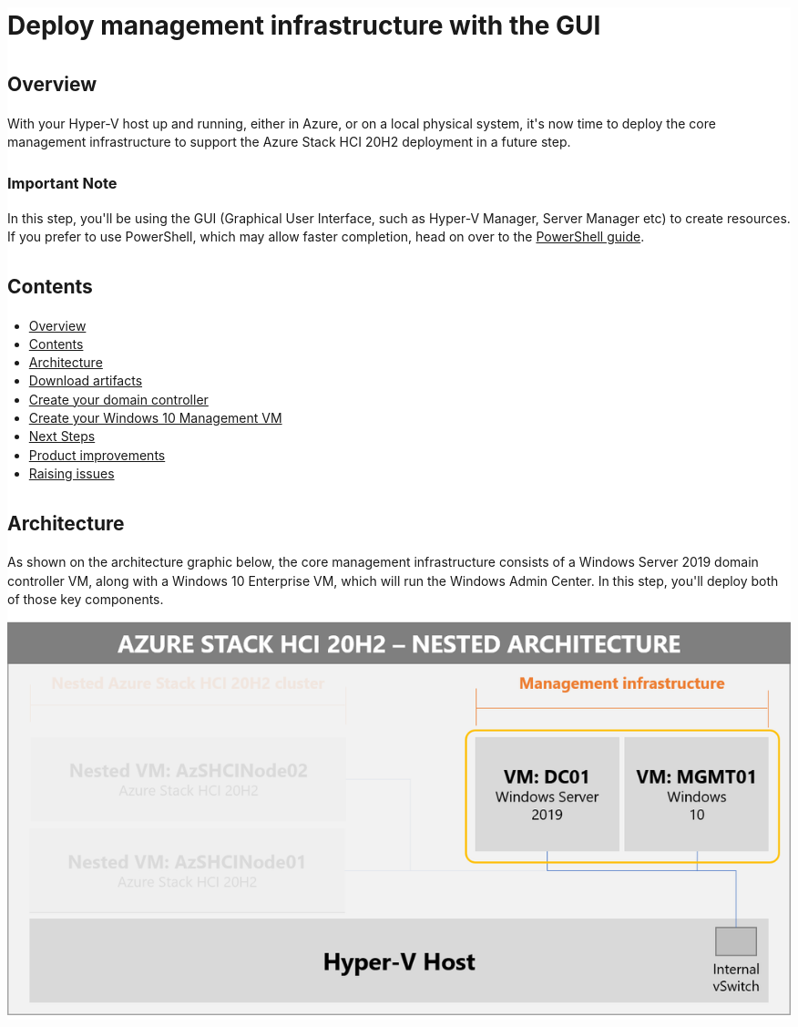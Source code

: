 Deploy management infrastructure with the GUI
==============
Overview
-----------
With your Hyper-V host up and running, either in Azure, or on a local physical system, it's now time to deploy the core management infrastructure to support the Azure Stack HCI 20H2 deployment in a future step.

### Important Note ###
In this step, you'll be using the GUI (Graphical User Interface, such as Hyper-V Manager, Server Manager etc) to create resources.  If you prefer to use PowerShell, which may allow faster completion, head on over to the [PowerShell guide](/nested/steps/2b_ManagementInfraPS.md).

Contents
-----------
- [Overview](#overview)
- [Contents](#contents)
- [Architecture](#architecture)
- [Download artifacts](#download-artifacts)
- [Create your domain controller](#create-your-domain-controller)
- [Create your Windows 10 Management VM](#create-your-windows-10-management-vm)
- [Next Steps](#next-steps)
- [Product improvements](#product-improvements)
- [Raising issues](#raising-issues)

Architecture
-----------

As shown on the architecture graphic below, the core management infrastructure consists of a Windows Server 2019 domain controller VM, along with a Windows 10 Enterprise VM, which will run the Windows Admin Center.  In this step, you'll deploy both of those key components.

![Architecture diagram for Azure Stack HCI 20H2 nested with management infra highlighted](/media/nested_virt_mgmt_ga.png "Architecture diagram for Azure Stack HCI 20H2 nested with management infra highlighted")
